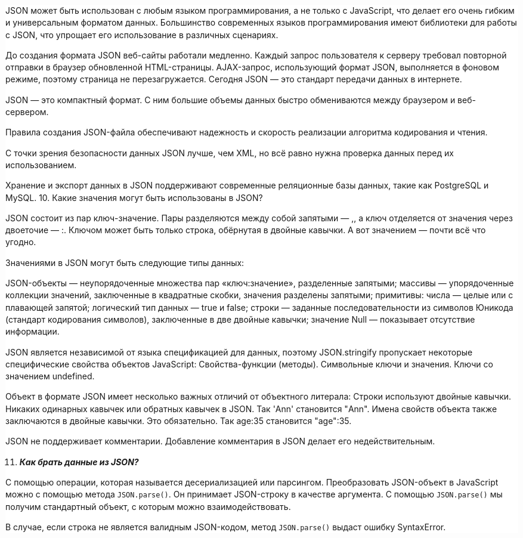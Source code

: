 JSON может быть использован с любым языком программирования, а не только с JavaScript, что делает его очень гибким и универсальным форматом данных. Большинство современных языков программирования имеют библиотеки для работы с JSON, что упрощает его использование в различных сценариях.

До создания формата JSON веб-сайты работали медленно. Каждый запрос пользователя к серверу требовал повторной отправки в браузер обновленной HTML-страницы. AJAX-запрос, использующий формат JSON, выполняется в фоновом режиме, поэтому страница не перезагружается. Сегодня JSON — это стандарт передачи данных в интернете.

JSON — это компактный формат. С ним большие объемы данных быстро обмениваются между браузером и веб-сервером.

Правила создания JSON-файла обеспечивают надежность и скорость реализации алгоритма кодирования и чтения.

С точки зрения безопасности данных JSON лучше, чем XML, но всё равно нужна проверка данных перед их использованием.

Хранение и экспорт данных в JSON поддерживают современные реляционные базы данных, такие как PostgreSQL и MySQL. 10. Какие значения могут быть использованы в JSON?

JSON состоит из пар ключ-значение. Пары разделяются между собой запятыми — ,, а ключ отделяется от значения через двоеточие — :. Ключом может быть только строка, обёрнутая в двойные кавычки. А вот значением — почти всё что угодно.

Значениями в JSON могут быть следующие типы данных:

JSON-объекты — неупорядоченные множества пар «ключ:значение», разделенные запятыми;
массивы — упорядоченные коллекции значений, заключенные в квадратные скобки, значения разделены запятыми;
примитивы:
числа — целые или с плавающей запятой;
логический тип данных — true и false;
строки — заданные последовательности из символов Юникода (стандарт кодирования символов), заключенные в две двойные кавычки;
значение Null — показывает отсутствие информации.

JSON является независимой от языка спецификацией для данных, поэтому JSON.stringify пропускает некоторые специфические свойства объектов JavaScript:
Свойства-функции (методы).
Символьные ключи и значения.
Ключи со значением undefined.

Объект в формате JSON имеет несколько важных отличий от объектного литерала:
Строки используют двойные кавычки. Никаких одинарных кавычек или обратных кавычек в JSON. Так 'Ann' становится "Ann".
Имена свойств объекта также заключаются в двойные кавычки. Это обязательно. Так age:35 становится "age":35.

JSON не поддерживает комментарии. Добавление комментария в JSON делает его недействительным.

11. **_Как брать данные из JSON?_**

С помощью операции, которая называется десериализацией или парсингом.
Преобразовать JSON-объект в JavaScript можно с помощью метода `JSON.parse()`. Он принимает JSON-строку в качестве аргумента. С помощью `JSON.parse()` мы получим стандартный объект, с которым можно взаимодействовать.

В случае, если строка не является валидным JSON-кодом, метод `JSON.parse()` выдаст ошибку SyntaxError.
